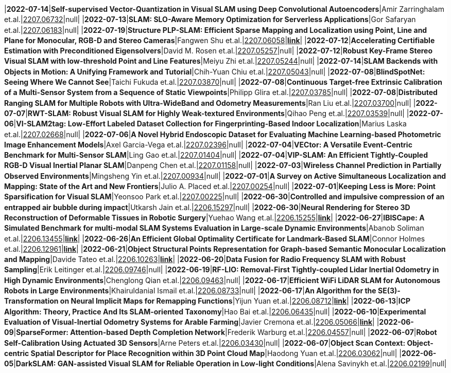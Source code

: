 |**2022-07-14**|**Self-supervised Vector-Quantization in Visual SLAM using Deep Convolutional Autoencoders**|Amir Zarringhalam et.al.|[2207.06732](http://arxiv.org/abs/2207.06732)|null|
|**2022-07-13**|**SLAM: SLO-Aware Memory Optimization for Serverless Applications**|Gor Safaryan et.al.|[2207.06183](http://arxiv.org/abs/2207.06183)|null|
|**2022-07-19**|**Structure PLP-SLAM: Efficient Sparse Mapping and Localization using Point, Line and Plane for Monocular, RGB-D and Stereo Cameras**|Fangwen Shu et.al.|[2207.06058](http://arxiv.org/abs/2207.06058)|**[link](https://github.com/peterfws/structure-plp-slam)**|
|**2022-07-12**|**Accelerating Certifiable Estimation with Preconditioned Eigensolvers**|David M. Rosen et.al.|[2207.05257](http://arxiv.org/abs/2207.05257)|null|
|**2022-07-12**|**Robust Key-Frame Stereo Visual SLAM with low-threshold Point and Line Features**|Meiyu Zhi et.al.|[2207.05244](http://arxiv.org/abs/2207.05244)|null|
|**2022-07-14**|**SLAM Backends with Objects in Motion: A Unifying Framework and Tutorial**|Chih-Yuan Chiu et.al.|[2207.05043](http://arxiv.org/abs/2207.05043)|null|
|**2022-07-08**|**BlindSpotNet: Seeing Where We Cannot See**|Taichi Fukuda et.al.|[2207.03870](http://arxiv.org/abs/2207.03870)|null|
|**2022-07-08**|**Continuous Target-free Extrinsic Calibration of a Multi-Sensor System from a Sequence of Static Viewpoints**|Philipp Glira et.al.|[2207.03785](http://arxiv.org/abs/2207.03785)|null|
|**2022-07-08**|**Distributed Ranging SLAM for Multiple Robots with Ultra-WideBand and Odometry Measurements**|Ran Liu et.al.|[2207.03700](http://arxiv.org/abs/2207.03700)|null|
|**2022-07-07**|**RWT-SLAM: Robust Visual SLAM for Highly Weak-textured Environments**|Qihao Peng et.al.|[2207.03539](http://arxiv.org/abs/2207.03539)|null|
|**2022-07-06**|**VI-SLAM2tag: Low-Effort Labeled Dataset Collection for Fingerprinting-Based Indoor Localization**|Marius Laska et.al.|[2207.02668](http://arxiv.org/abs/2207.02668)|null|
|**2022-07-06**|**A Novel Hybrid Endoscopic Dataset for Evaluating Machine Learning-based Photometric Image Enhancement Models**|Axel Garcia-Vega et.al.|[2207.02396](http://arxiv.org/abs/2207.02396)|null|
|**2022-07-04**|**VECtor: A Versatile Event-Centric Benchmark for Multi-Sensor SLAM**|Ling Gao et.al.|[2207.01404](http://arxiv.org/abs/2207.01404)|null|
|**2022-07-04**|**VIP-SLAM: An Efficient Tightly-Coupled RGB-D Visual Inertial Planar SLAM**|Danpeng Chen et.al.|[2207.01158](http://arxiv.org/abs/2207.01158)|null|
|**2022-07-03**|**Wireless Channel Prediction in Partially Observed Environments**|Mingsheng Yin et.al.|[2207.00934](http://arxiv.org/abs/2207.00934)|null|
|**2022-07-01**|**A Survey on Active Simultaneous Localization and Mapping: State of the Art and New Frontiers**|Julio A. Placed et.al.|[2207.00254](http://arxiv.org/abs/2207.00254)|null|
|**2022-07-01**|**Keeping Less is More: Point Sparsification for Visual SLAM**|Yeonsoo Park et.al.|[2207.00225](http://arxiv.org/abs/2207.00225)|null|
|**2022-06-30**|**Controlled and impulsive compression of an entrapped air bubble during impact**|Utkarsh Jain et.al.|[2206.15297](http://arxiv.org/abs/2206.15297)|null|
|**2022-06-30**|**Neural Rendering for Stereo 3D Reconstruction of Deformable Tissues in Robotic Surgery**|Yuehao Wang et.al.|[2206.15255](http://arxiv.org/abs/2206.15255)|**[link](https://github.com/med-air/endonerf)**|
|**2022-06-27**|**IBISCape: A Simulated Benchmark for multi-modal SLAM Systems Evaluation in Large-scale Dynamic Environments**|Abanob Soliman et.al.|[2206.13455](http://arxiv.org/abs/2206.13455)|**[link](https://github.com/AbanobSoliman/IBISCape)**|
|**2022-06-26**|**An Efficient Global Optimality Certificate for Landmark-Based SLAM**|Connor Holmes et.al.|[2206.12961](http://arxiv.org/abs/2206.12961)|**[link](https://github.com/holmesco/se-sync-landmarks)**|
|**2022-06-21**|**Object Structural Points Representation for Graph-based Semantic Monocular Localization and Mapping**|Davide Tateo et.al.|[2206.10263](http://arxiv.org/abs/2206.10263)|**[link](https://github.com/airlab-polimi/c-slam)**|
|**2022-06-20**|**Data Fusion for Radio Frequency SLAM with Robust Sampling**|Erik Leitinger et.al.|[2206.09746](http://arxiv.org/abs/2206.09746)|null|
|**2022-06-19**|**RF-LIO: Removal-First Tightly-coupled Lidar Inertial Odometry in High Dynamic Environments**|Chenglong Qian et.al.|[2206.09463](http://arxiv.org/abs/2206.09463)|null|
|**2022-06-17**|**Efficient WiFi LiDAR SLAM for Autonomous Robots in Large Environments**|Khairuldanial Ismail et.al.|[2206.08733](http://arxiv.org/abs/2206.08733)|null|
|**2022-06-17**|**An Algorithm for the SE(3)-Transformation on Neural Implicit Maps for Remapping Functions**|Yijun Yuan et.al.|[2206.08712](http://arxiv.org/abs/2206.08712)|**[link](https://github.com/jarrome/imt_mapping)**|
|**2022-06-13**|**ICP Algorithm: Theory, Practice And Its SLAM-oriented Taxonomy**|Hao Bai et.al.|[2206.06435](http://arxiv.org/abs/2206.06435)|null|
|**2022-06-10**|**Experimental Evaluation of Visual-Inertial Odometry Systems for Arable Farming**|Javier Cremona et.al.|[2206.05066](http://arxiv.org/abs/2206.05066)|**[link](https://github.com/cifasis/slam_agricultural_evaluation)**|
|**2022-06-09**|**SparseFormer: Attention-based Depth Completion Network**|Frederik Warburg et.al.|[2206.04557](http://arxiv.org/abs/2206.04557)|null|
|**2022-06-07**|**Robot Self-Calibration Using Actuated 3D Sensors**|Arne Peters et.al.|[2206.03430](http://arxiv.org/abs/2206.03430)|null|
|**2022-06-07**|**Object Scan Context: Object-centric Spatial Descriptor for Place Recognition within 3D Point Cloud Map**|Haodong Yuan et.al.|[2206.03062](http://arxiv.org/abs/2206.03062)|null|
|**2022-06-05**|**DarkSLAM: GAN-assisted Visual SLAM for Reliable Operation in Low-light Conditions**|Alena Savinykh et.al.|[2206.02199](http://arxiv.org/abs/2206.02199)|null|